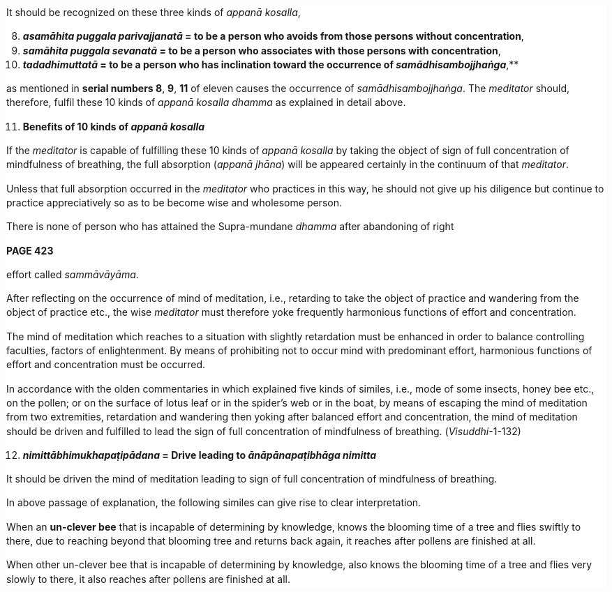 It should be recognized on these three kinds of *appanā* *kosalla*, 

8. ***asamāhita puggala parivajjanatā* = to be a person who avoids from those persons without concentration**, 
8. ***samāhita puggala sevanatā* = to be a person who associates with those persons with concentration**, 
8. ***tadadhimuttatā* = to be a person who has inclination toward the occurrence of *samādhisambojjhaṅga***,** 

as  mentioned  in  **serial  numbers  8**,  **9**,  **11**  of  eleven  causes  the  occurrence  of *samādhisambojjhaṅga*.  The  *meditator*  should,  therefore,  fulfil  these  10  kinds  of  *appanā* *kosalla* *dhamma* as explained in detail above. 

11. **Benefits of 10 kinds of *appanā* *kosalla*** 

If the *meditator* is capable of fulfilling these 10 kinds of *appanā* *kosalla* by taking the object of sign of full concentration of mindfulness of breathing, the full absorption (*appanā jhāna*) will be appeared certainly in the continuum of that *meditator*. 

Unless that full absorption occurred in the *meditator* who practices in this way, he should not give up his diligence but continue to practice appreciatively so as to be become wise and wholesome person. 

There  is  none  of  person  who  has  attained  the  Supra-mundane  *dhamma*  after abandoning of right  

**PAGE 423** 

effort called *sammāvāyāma*. 

After reflecting on the occurrence of mind of meditation, i.e., retarding to take the object of practice and wandering from the object of practice etc., the wise *meditator* must therefore yoke frequently harmonious functions of effort and concentration. 

The mind of meditation which reaches to a situation with slightly retardation must be enhanced in order to balance controlling faculties, factors of enlightenment. By means of prohibiting not to occur mind with predominant effort, harmonious functions of effort and concentration must be occurred. 

In accordance with the olden commentaries in which explained five kinds of similes, i.e., mode of some insects, honey bee etc., on the pollen; or on the surface of lotus leaf or in the spider’s web or in the boat, by means of escaping the mind of meditation from two extremities, retardation and wandering then yoking after balanced effort and concentration, the mind of meditation should be driven and fulfilled to lead the sign of full concentration of mindfulness of breathing. (*Visuddhi*-1-132) 

12. ***nimittābhimukhapaṭipādana* = Drive leading to *ānāpānapaṭibhāga nimitta*** 

It  should  be  driven  the  mind  of  meditation  leading  to  sign  of  full  concentration  of mindfulness of breathing. 

In  above  passage  of  explanation,  the  following  similes  can  give  rise  to  clear interpretation. 

When an **un-clever bee** that is incapable of determining by knowledge, knows the blooming time of a tree and flies swiftly to there, due to reaching beyond that blooming tree and returns back again, it reaches after pollens are finished at all. 

When other un-clever bee that is incapable of determining by knowledge, also knows the blooming time of a tree and flies very slowly to there, it also reaches after pollens are finished at all. 
